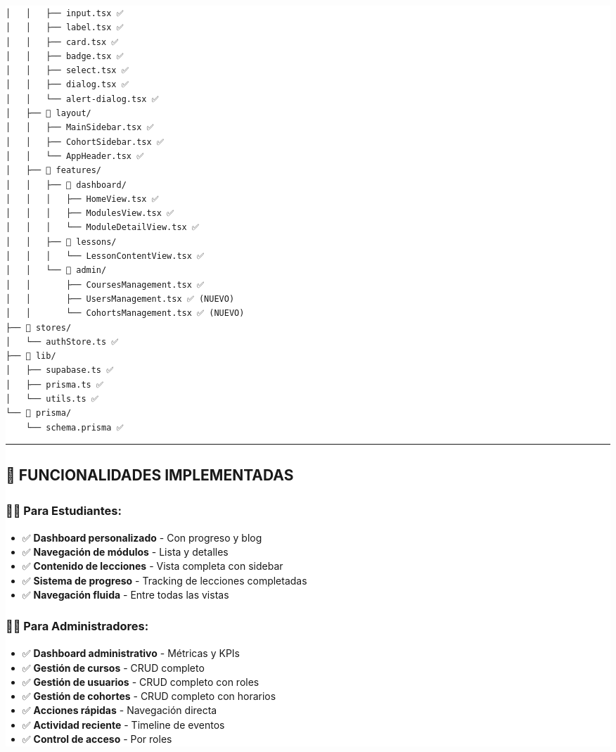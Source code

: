 ```
│   │   ├── input.tsx ✅
│   │   ├── label.tsx ✅
│   │   ├── card.tsx ✅
│   │   ├── badge.tsx ✅
│   │   ├── select.tsx ✅
│   │   ├── dialog.tsx ✅
│   │   └── alert-dialog.tsx ✅
│   ├── 📁 layout/
│   │   ├── MainSidebar.tsx ✅
│   │   ├── CohortSidebar.tsx ✅
│   │   └── AppHeader.tsx ✅
│   ├── 📁 features/
│   │   ├── 📁 dashboard/
│   │   │   ├── HomeView.tsx ✅
│   │   │   ├── ModulesView.tsx ✅
│   │   │   └── ModuleDetailView.tsx ✅
│   │   ├── 📁 lessons/
│   │   │   └── LessonContentView.tsx ✅
│   │   └── 📁 admin/
│   │       ├── CoursesManagement.tsx ✅
│   │       ├── UsersManagement.tsx ✅ (NUEVO)
│   │       └── CohortsManagement.tsx ✅ (NUEVO)
├── 📁 stores/
│   └── authStore.ts ✅
├── 📁 lib/
│   ├── supabase.ts ✅
│   ├── prisma.ts ✅
│   └── utils.ts ✅
└── 📁 prisma/
    └── schema.prisma ✅
```

---

## 🚀 **FUNCIONALIDADES IMPLEMENTADAS**

### **👨‍🎓 Para Estudiantes:**
- ✅ **Dashboard personalizado** - Con progreso y blog
- ✅ **Navegación de módulos** - Lista y detalles
- ✅ **Contenido de lecciones** - Vista completa con sidebar
- ✅ **Sistema de progreso** - Tracking de lecciones completadas
- ✅ **Navegación fluida** - Entre todas las vistas

### **👨‍💼 Para Administradores:**
- ✅ **Dashboard administrativo** - Métricas y KPIs
- ✅ **Gestión de cursos** - CRUD completo
- ✅ **Gestión de usuarios** - CRUD completo con roles
- ✅ **Gestión de cohortes** - CRUD completo con horarios
- ✅ **Acciones rápidas** - Navegación directa
- ✅ **Actividad reciente** - Timeline de eventos
- ✅ **Control de acceso** - Por roles
